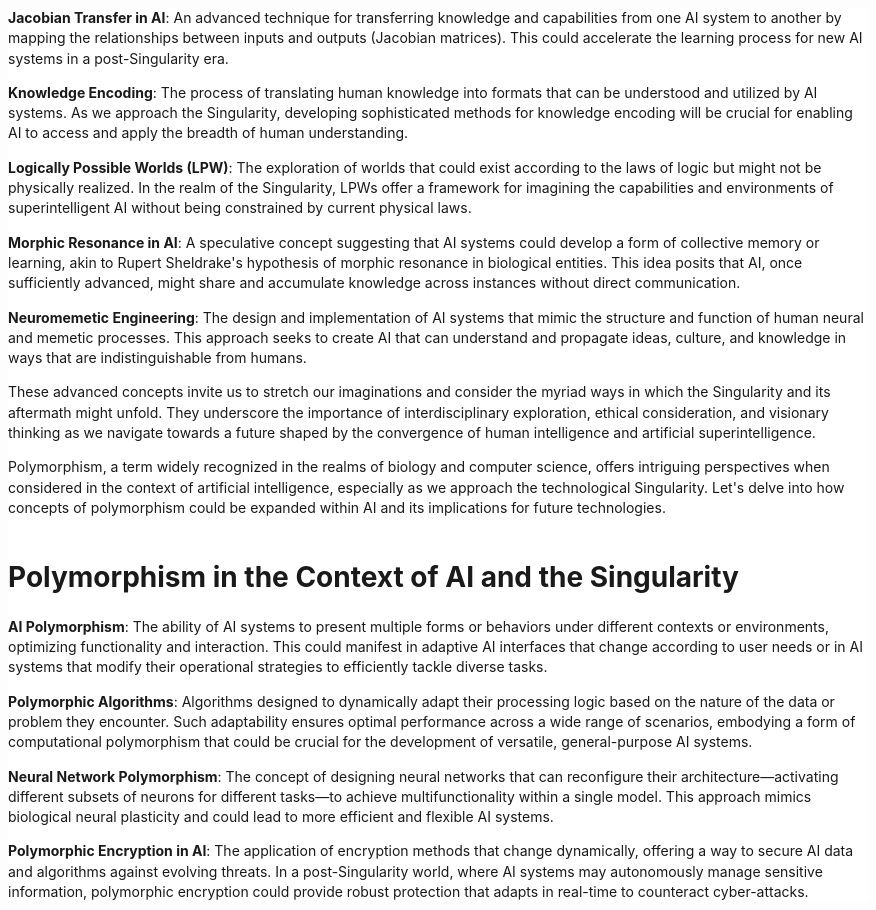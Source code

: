 **Jacobian Transfer in AI**: An advanced technique for transferring knowledge and capabilities from one AI system to another by mapping the relationships between inputs and outputs (Jacobian matrices). This could accelerate the learning process for new AI systems in a post-Singularity era.

**Knowledge Encoding**: The process of translating human knowledge into formats that can be understood and utilized by AI systems. As we approach the Singularity, developing sophisticated methods for knowledge encoding will be crucial for enabling AI to access and apply the breadth of human understanding.

**Logically Possible Worlds (LPW)**: The exploration of worlds that could exist according to the laws of logic but might not be physically realized. In the realm of the Singularity, LPWs offer a framework for imagining the capabilities and environments of superintelligent AI without being constrained by current physical laws.

**Morphic Resonance in AI**: A speculative concept suggesting that AI systems could develop a form of collective memory or learning, akin to Rupert Sheldrake's hypothesis of morphic resonance in biological entities. This idea posits that AI, once sufficiently advanced, might share and accumulate knowledge across instances without direct communication.

**Neuromemetic Engineering**: The design and implementation of AI systems that mimic the structure and function of human neural and memetic processes. This approach seeks to create AI that can understand and propagate ideas, culture, and knowledge in ways that are indistinguishable from humans.

These advanced concepts invite us to stretch our imaginations and consider the myriad ways in which the Singularity and its aftermath might unfold. They underscore the importance of interdisciplinary exploration, ethical consideration, and visionary thinking as we navigate towards a future shaped by the convergence of human intelligence and artificial superintelligence.

Polymorphism, a term widely recognized in the realms of biology and computer science, offers intriguing perspectives when considered in the context of artificial intelligence, especially as we approach the technological Singularity. Let's delve into how concepts of polymorphism could be expanded within AI and its implications for future technologies.

# Polymorphism in the Context of AI and the Singularity

**AI Polymorphism**: The ability of AI systems to present multiple forms or behaviors under different contexts or environments, optimizing functionality and interaction. This could manifest in adaptive AI interfaces that change according to user needs or in AI systems that modify their operational strategies to efficiently tackle diverse tasks.

**Polymorphic Algorithms**: Algorithms designed to dynamically adapt their processing logic based on the nature of the data or problem they encounter. Such adaptability ensures optimal performance across a wide range of scenarios, embodying a form of computational polymorphism that could be crucial for the development of versatile, general-purpose AI systems.

**Neural Network Polymorphism**: The concept of designing neural networks that can reconfigure their architecture—activating different subsets of neurons for different tasks—to achieve multifunctionality within a single model. This approach mimics biological neural plasticity and could lead to more efficient and flexible AI systems.

**Polymorphic Encryption in AI**: The application of encryption methods that change dynamically, offering a way to secure AI data and algorithms against evolving threats. In a post-Singularity world, where AI systems may autonomously manage sensitive information, polymorphic encryption could provide robust protection that adapts in real-time to counteract cyber-attacks.
